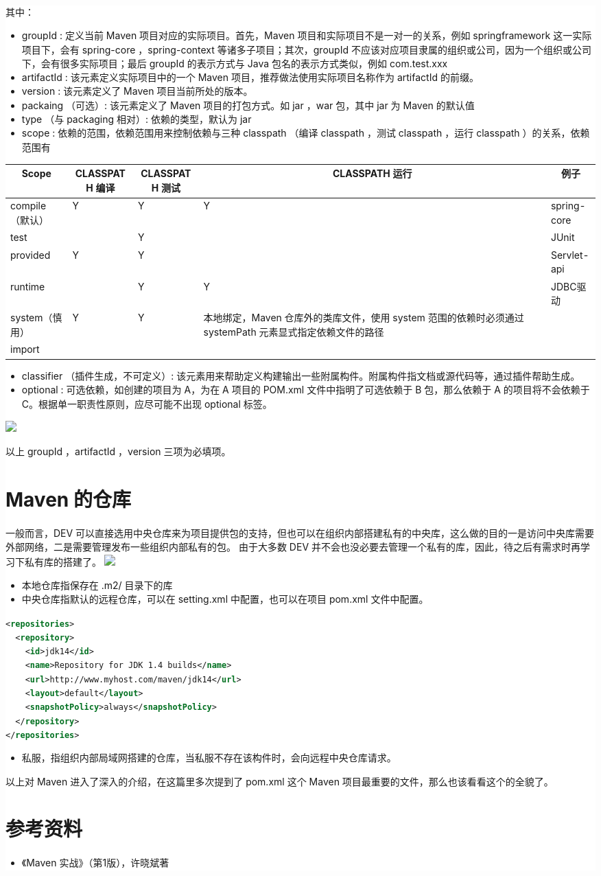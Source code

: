 其中：
- groupId : 定义当前 Maven  项目对应的实际项目。首先，Maven  项目和实际项目不是一对一的关系，例如 springframework  这一实际项目下，会有 spring-core ，spring-context  等诸多子项目；其次，groupId  不应该对应项目隶属的组织或公司，因为一个组织或公司下，会有很多实际项目；最后 groupId  的表示方式与 Java  包名的表示方式类似，例如 com.test.xxx
- artifactId : 该元素定义实际项目中的一个 Maven  项目，推荐做法使用实际项目名称作为 artifactId  的前缀。
- version : 该元素定义了 Maven  项目当前所处的版本。
- packaing （可选）: 该元素定义了 Maven  项目的打包方式。如 jar ，war  包，其中 jar  为 Maven  的默认值
- type （与 packaging  相对）: 依赖的类型，默认为 jar
- scope : 依赖的范围，依赖范围用来控制依赖与三种 classpath  （编译 classpath ，测试 classpath ，运行 classpath ）的关系，依赖范围有

| Scope | CLASSPATH 编译 | CLASSPATH 测试 | CLASSPATH 运行 | 例子 |
| ----------- | ---- | ---- | ---------------------------------------- | ----------- |
| compile（默认） | Y    | Y    | Y                                        | spring-core |
| test        |      | Y    |                                          | JUnit       |
| provided    | Y    | Y    |                                          | Servlet-api |
| runtime     |      | Y    | Y                                        | JDBC驱动      |
| system（慎用）  | Y    | Y    | 本地绑定，Maven 仓库外的类库文件，使用 system 范围的依赖时必须通过 systemPath 元素显式指定依赖文件的路径 |             |
| import      |      |      |                                          |             |  |

- classifier （插件生成，不可定义）: 该元素用来帮助定义构建输出一些附属构件。附属构件指文档或源代码等，通过插件帮助生成。
- optional : 可选依赖，如创建的项目为 A，为在 A 项目的 POM.xml  文件中指明了可选依赖于 B 包，那么依赖于 A 的项目将不会依赖于 C。根据单一职责性原则，应尽可能不出现 optional  标签。

![](http://nutslog.qiniudn.com/17-5-17/36867448-file_1495026969419_7912.png)

以上 groupId ，artifactId ，version 三项为必填项。

# Maven 的仓库
一般而言，DEV  可以直接选用中央仓库来为项目提供包的支持，但也可以在组织内部搭建私有的中央库，这么做的目的一是访问中央库需要外部网络，二是需要管理发布一些组织内部私有的包。
由于大多数 DEV  并不会也没必要去管理一个私有的库，因此，待之后有需求时再学习下私有库的搭建了。
![](http://nutslog.qiniudn.com/17-5-17/51634541-file_1495026996531_18271.png)

- 本地仓库指保存在 .m2/  目录下的库
- 中央仓库指默认的远程仓库，可以在 setting.xml  中配置，也可以在项目 pom.xml  文件中配置。
```XML
<repositories>
  <repository>
    <id>jdk14</id>
    <name>Repository for JDK 1.4 builds</name>
    <url>http://www.myhost.com/maven/jdk14</url>
    <layout>default</layout>
    <snapshotPolicy>always</snapshotPolicy>
  </repository>
</repositories>
```

- 私服，指组织内部局域网搭建的仓库，当私服不存在该构件时，会向远程中央仓库请求。

以上对 Maven  进入了深入的介绍，在这篇里多次提到了 pom.xml  这个 Maven  项目最重要的文件，那么也该看看这个的全貌了。

# 参考资料
- 《Maven 实战》（第1版），许晓斌著